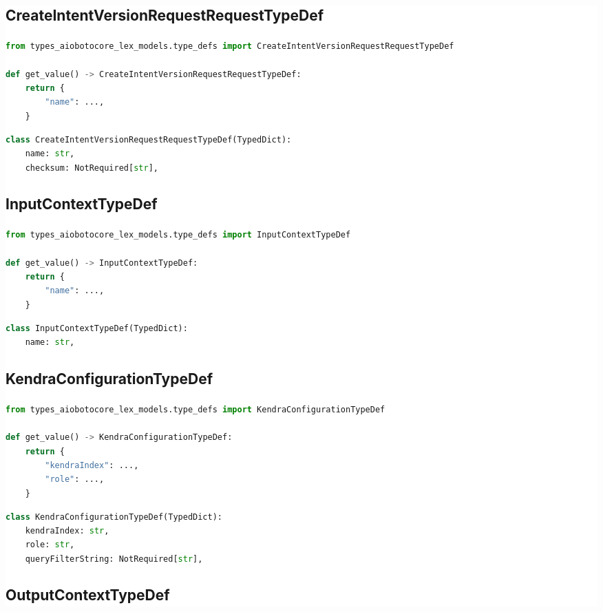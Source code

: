 ## CreateIntentVersionRequestRequestTypeDef

```python title="Usage Example"
from types_aiobotocore_lex_models.type_defs import CreateIntentVersionRequestRequestTypeDef

def get_value() -> CreateIntentVersionRequestRequestTypeDef:
    return {
        "name": ...,
    }
```

```python title="Definition"
class CreateIntentVersionRequestRequestTypeDef(TypedDict):
    name: str,
    checksum: NotRequired[str],
```

## InputContextTypeDef

```python title="Usage Example"
from types_aiobotocore_lex_models.type_defs import InputContextTypeDef

def get_value() -> InputContextTypeDef:
    return {
        "name": ...,
    }
```

```python title="Definition"
class InputContextTypeDef(TypedDict):
    name: str,
```

## KendraConfigurationTypeDef

```python title="Usage Example"
from types_aiobotocore_lex_models.type_defs import KendraConfigurationTypeDef

def get_value() -> KendraConfigurationTypeDef:
    return {
        "kendraIndex": ...,
        "role": ...,
    }
```

```python title="Definition"
class KendraConfigurationTypeDef(TypedDict):
    kendraIndex: str,
    role: str,
    queryFilterString: NotRequired[str],
```

## OutputContextTypeDef
